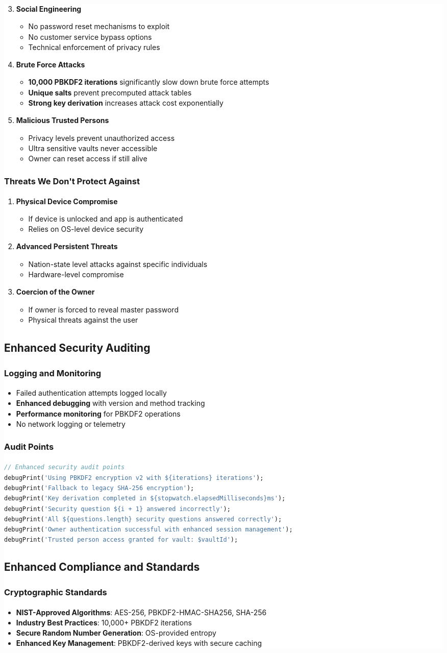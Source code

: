 3. **Social Engineering**
   - No password reset mechanisms to exploit
   - No customer service bypass options
   - Technical enforcement of privacy rules

4. **Brute Force Attacks**
   - **10,000 PBKDF2 iterations** significantly slow down brute force attempts
   - **Unique salts** prevent precomputed attack tables
   - **Strong key derivation** increases attack cost exponentially

5. **Malicious Trusted Persons**
   - Privacy levels prevent unauthorized access
   - Ultra sensitive vaults never accessible
   - Owner can reset access if still alive

### Threats We Don't Protect Against

1. **Physical Device Compromise**
   - If device is unlocked and app is authenticated
   - Relies on OS-level device security

2. **Advanced Persistent Threats**
   - Nation-state level attacks against specific individuals
   - Hardware-level compromise

3. **Coercion of the Owner**
   - If owner is forced to reveal master password
   - Physical threats against the user

## Enhanced Security Auditing

### Logging and Monitoring
- Failed authentication attempts logged locally
- **Enhanced debugging** with version and method tracking
- **Performance monitoring** for PBKDF2 operations
- No network logging or telemetry

### Audit Points
```dart
// Enhanced security audit points
debugPrint('Using PBKDF2 encryption v2 with ${iterations} iterations');
debugPrint('Fallback to legacy SHA-256 encryption');
debugPrint('Key derivation completed in ${stopwatch.elapsedMilliseconds}ms');
debugPrint('Security question ${i + 1} answered incorrectly');
debugPrint('All ${questions.length} security questions answered correctly');
debugPrint('Owner authentication successful with enhanced session management');
debugPrint('Trusted person access granted for vault: $vaultId'); 
```

## Enhanced Compliance and Standards

### Cryptographic Standards
- **NIST-Approved Algorithms**: AES-256, PBKDF2-HMAC-SHA256, SHA-256
- **Industry Best Practices**: 10,000+ PBKDF2 iterations
- **Secure Random Number Generation**: OS-provided entropy
- **Enhanced Key Management**: PBKDF2-derived keys with secure caching
